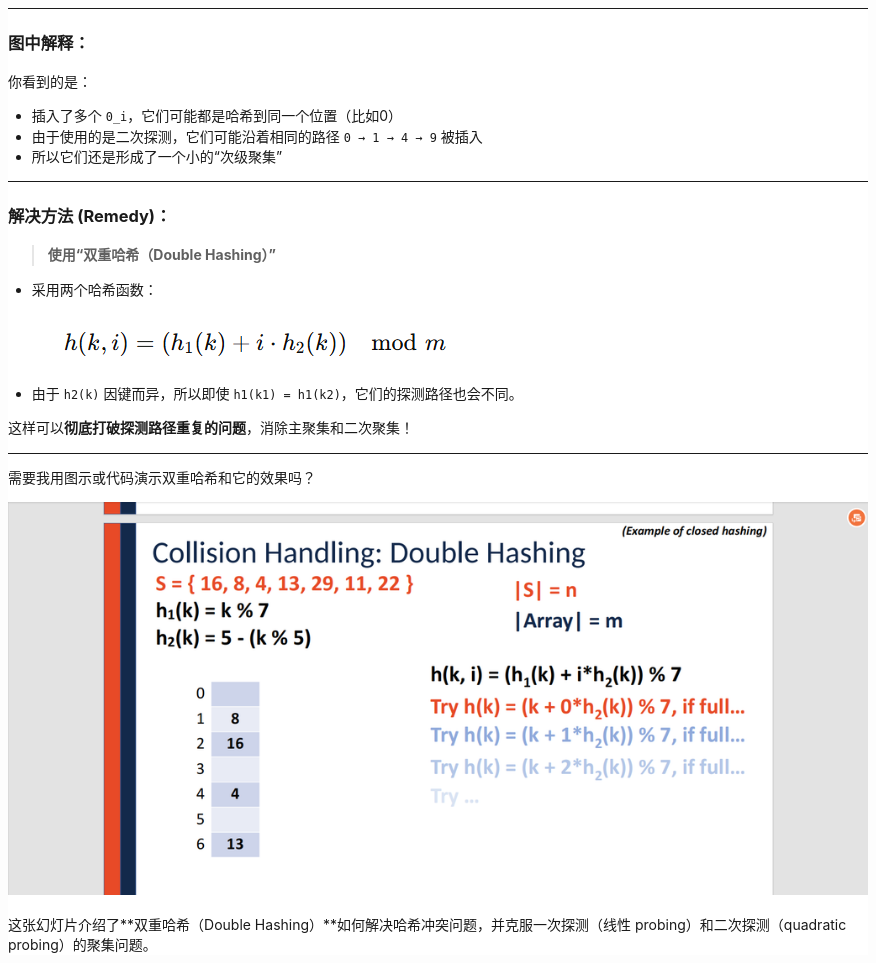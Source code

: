------

### **图中解释：**

你看到的是：

- 插入了多个 `0_i`，它们可能都是哈希到同一个位置（比如0）
- 由于使用的是二次探测，它们可能沿着相同的路径 `0 → 1 → 4 → 9` 被插入
- 所以它们还是形成了一个小的“次级聚集”

------

### **解决方法 (Remedy)：**

> **使用“双重哈希（Double Hashing）”**

- 采用两个哈希函数：

  ![image-20250506194354561](./READEME.assets/image-20250506194354561.png)

- 由于 `h2(k)` 因键而异，所以即使 `h1(k1) = h1(k2)`，它们的探测路径也会不同。

这样可以**彻底打破探测路径重复的问题**，消除主聚集和二次聚集！

------

需要我用图示或代码演示双重哈希和它的效果吗？

![image-20250506194328931](./READEME.assets/image-20250506194328931.png)

这张幻灯片介绍了**双重哈希（Double Hashing）**如何解决哈希冲突问题，并克服一次探测（线性 probing）和二次探测（quadratic probing）的聚集问题。
